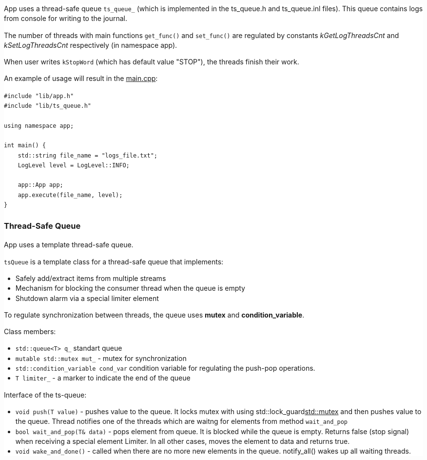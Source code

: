 
App uses a thread-safe queue `ts_queue_` (which is implemented in the ts_queue.h and ts_queue.inl files). This queue contains logs from console for writing to the journal.


The number of threads with main functions `get_func()` and `set_func()` are regulated by constants _kGetLogThreadsCnt_ and _kSetLogThreadsCnt_ respectively (in namespace app).

When user writes `kStopWord` (which has default value "STOP"), the threads finish their work.


An example of usage will result in the [main.cpp](app/main.cpp):

```
#include "lib/app.h"
#include "lib/ts_queue.h"

using namespace app;

int main() {
    std::string file_name = "logs_file.txt";
    LogLevel level = LogLevel::INFO;

    app::App app;
    app.execute(file_name, level);
}
```


### Thread-Safe Queue

App uses a template thread-safe queue. 

`tsQueue` is a template class for a thread-safe queue that implements:
- Safely add/extract items from multiple streams
- Mechanism for blocking the consumer thread when the queue is empty
- Shutdown alarm via a special limiter element

To regulate synchronization between threads, the queue uses __mutex__ and __condition_variable__.

Class members:
- `std::queue<T> q_` standart queue
- `mutable std::mutex mut_` - mutex for synchronization
- `std::condition_variable cond_var` condition variable  for regulating the push-pop operations.
- `T limiter_` - a marker to indicate the end of the queue


Interface of the ts-queue:

- `void push(T value)` - pushes value to the queue. It locks mutex with using std::lock_guard<std::mutex> and then pushes value to the queue. Thread notifies one of the threads which are waitng for elements from method `wait_and_pop`
- `bool wait_and_pop(T& data)` - pops element from queue. It is blocked while the queue is empty. Returns false (stop signal) when receiving a special element Limiter. In all other cases, moves the element to data and returns true.
- `void wake_and_done()` - called when there are no more new elements  in the queue. notify_all() wakes up all waiting threads.
